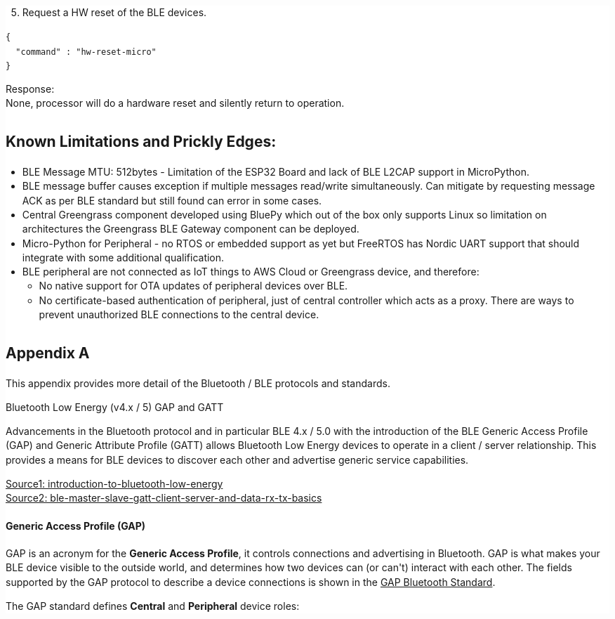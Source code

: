 5. Request a HW reset of the BLE devices.
```
{
  "command" : "hw-reset-micro"
}
```
Response:  
None, processor will do a hardware reset and silently  return to operation.  

## Known Limitations and Prickly Edges:

* BLE Message MTU: 512bytes - Limitation of the ESP32 Board and lack of BLE L2CAP support in MicroPython.
* BLE message buffer causes exception if multiple messages read/write simultaneously. Can mitigate by requesting message ACK as per BLE standard but still found can error in some cases.
* Central Greengrass component developed using BluePy which out of the box only supports Linux so limitation on architectures the Greengrass BLE Gateway component can be deployed.  
* Micro-Python for Peripheral - no RTOS or embedded support as yet but FreeRTOS has Nordic UART support that should integrate with some additional qualification.
* BLE peripheral are not connected as IoT things to AWS Cloud or Greengrass device, and therefore:
    * No native support for OTA updates of peripheral devices over BLE. 
    * No certificate-based authentication of peripheral, just of central controller which acts as a proxy. There are ways to prevent unauthorized BLE connections to the central device. 

## Appendix A

This appendix provides more detail of the Bluetooth / BLE protocols and standards. 

Bluetooth Low Energy (v4.x / 5)  GAP and GATT

Advancements in the Bluetooth protocol and in particular BLE 4.x / 5.0  with the introduction of the 
BLE Generic Access Profile (GAP) and Generic Attribute Profile (GATT)  allows Bluetooth Low Energy 
devices to operate in a client / server relationship. This provides a means for BLE devices to 
discover each other and advertise generic service capabilities. 

[Source1: introduction-to-bluetooth-low-energy](https://learn.adafruit.com/introduction-to-bluetooth-low-energy)  
[Source2: ble-master-slave-gatt-client-server-and-data-rx-tx-basics](https://community.silabs.com/s/article/ble-master-slave-gatt-client-server-and-data-rx-tx-basics?language=en_US)

#### Generic Access Profile (GAP)

GAP is an acronym for the **Generic Access Profile**, it controls connections and advertising in Bluetooth. 
GAP is what makes your BLE device visible to the outside world, and determines how two devices can (or can't) 
interact with each other. The fields supported by the GAP protocol to describe a device connections is 
shown in the [GAP Bluetooth Standard](https://btprodspecificationrefs.blob.core.windows.net/assigned-numbers/Assigned%20Number%20Types/Generic%20Access%20Profile.pdf).

The GAP standard defines **Central** and **Peripheral** device roles:
